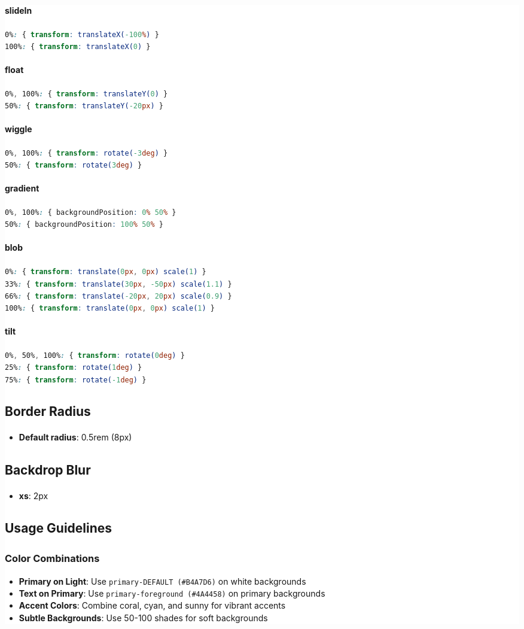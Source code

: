 #### slideIn
```css
0%: { transform: translateX(-100%) }
100%: { transform: translateX(0) }
```

#### float
```css
0%, 100%: { transform: translateY(0) }
50%: { transform: translateY(-20px) }
```

#### wiggle
```css
0%, 100%: { transform: rotate(-3deg) }
50%: { transform: rotate(3deg) }
```

#### gradient
```css
0%, 100%: { backgroundPosition: 0% 50% }
50%: { backgroundPosition: 100% 50% }
```

#### blob
```css
0%: { transform: translate(0px, 0px) scale(1) }
33%: { transform: translate(30px, -50px) scale(1.1) }
66%: { transform: translate(-20px, 20px) scale(0.9) }
100%: { transform: translate(0px, 0px) scale(1) }
```

#### tilt
```css
0%, 50%, 100%: { transform: rotate(0deg) }
25%: { transform: rotate(1deg) }
75%: { transform: rotate(-1deg) }
```

## Border Radius
- **Default radius**: 0.5rem (8px)

## Backdrop Blur
- **xs**: 2px

## Usage Guidelines

### Color Combinations
- **Primary on Light**: Use `primary-DEFAULT (#B4A7D6)` on white backgrounds
- **Text on Primary**: Use `primary-foreground (#4A4458)` on primary backgrounds
- **Accent Colors**: Combine coral, cyan, and sunny for vibrant accents
- **Subtle Backgrounds**: Use 50-100 shades for soft backgrounds
